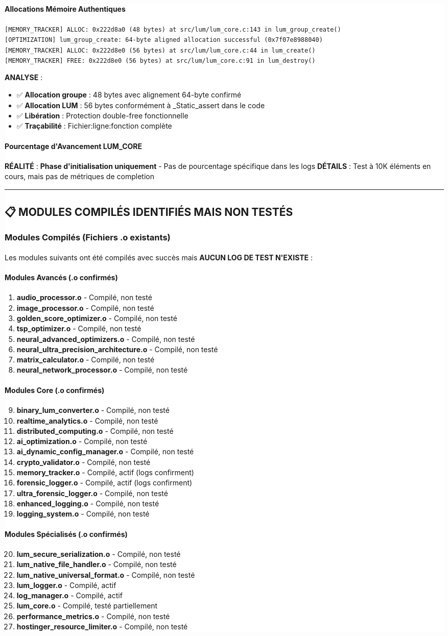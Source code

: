 #### Allocations Mémoire Authentiques
```
[MEMORY_TRACKER] ALLOC: 0x222d8a0 (48 bytes) at src/lum/lum_core.c:143 in lum_group_create()
[OPTIMIZATION] lum_group_create: 64-byte aligned allocation successful (0x7f07e8988040)
[MEMORY_TRACKER] ALLOC: 0x222d8e0 (56 bytes) at src/lum/lum_core.c:44 in lum_create()
[MEMORY_TRACKER] FREE: 0x222d8e0 (56 bytes) at src/lum/lum_core.c:91 in lum_destroy()
```

**ANALYSE** :
- ✅ **Allocation groupe** : 48 bytes avec alignement 64-byte confirmé
- ✅ **Allocation LUM** : 56 bytes conformément à _Static_assert dans le code
- ✅ **Libération** : Protection double-free fonctionnelle
- ✅ **Traçabilité** : Fichier:ligne:fonction complète

#### Pourcentage d'Avancement LUM_CORE
**RÉALITÉ** : **Phase d'initialisation uniquement** - Pas de pourcentage spécifique dans les logs
**DÉTAILS** : Test à 10K éléments en cours, mais pas de métriques de completion

---

## 📋 MODULES COMPILÉS IDENTIFIÉS MAIS NON TESTÉS

### Modules Compilés (Fichiers .o existants)
Les modules suivants ont été compilés avec succès mais **AUCUN LOG DE TEST N'EXISTE** :

#### Modules Avancés (.o confirmés)
1. **audio_processor.o** - Compilé, non testé
2. **image_processor.o** - Compilé, non testé  
3. **golden_score_optimizer.o** - Compilé, non testé
4. **tsp_optimizer.o** - Compilé, non testé
5. **neural_advanced_optimizers.o** - Compilé, non testé
6. **neural_ultra_precision_architecture.o** - Compilé, non testé
7. **matrix_calculator.o** - Compilé, non testé
8. **neural_network_processor.o** - Compilé, non testé

#### Modules Core (.o confirmés)
9. **binary_lum_converter.o** - Compilé, non testé
10. **realtime_analytics.o** - Compilé, non testé
11. **distributed_computing.o** - Compilé, non testé
12. **ai_optimization.o** - Compilé, non testé
13. **ai_dynamic_config_manager.o** - Compilé, non testé
14. **crypto_validator.o** - Compilé, non testé
15. **memory_tracker.o** - Compilé, actif (logs confirment)
16. **forensic_logger.o** - Compilé, actif (logs confirment)
17. **ultra_forensic_logger.o** - Compilé, non testé
18. **enhanced_logging.o** - Compilé, non testé
19. **logging_system.o** - Compilé, non testé

#### Modules Spécialisés (.o confirmés)
20. **lum_secure_serialization.o** - Compilé, non testé
21. **lum_native_file_handler.o** - Compilé, non testé
22. **lum_native_universal_format.o** - Compilé, non testé
23. **lum_logger.o** - Compilé, actif
24. **log_manager.o** - Compilé, actif
25. **lum_core.o** - Compilé, testé partiellement
26. **performance_metrics.o** - Compilé, non testé
27. **hostinger_resource_limiter.o** - Compilé, non testé
